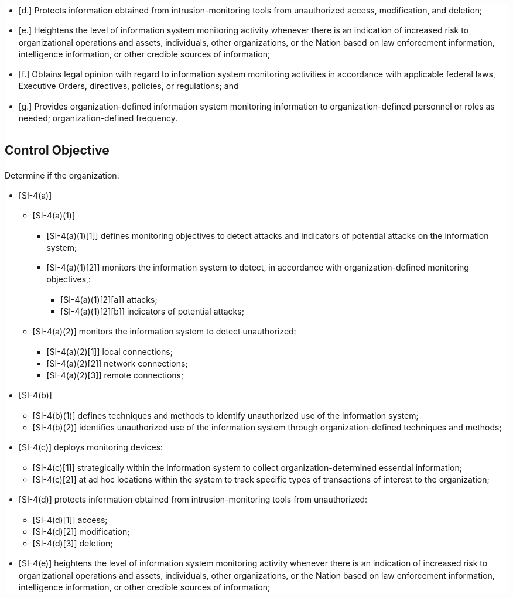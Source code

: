 - \[d.\] Protects information obtained from intrusion-monitoring tools from unauthorized access, modification, and deletion;

- \[e.\] Heightens the level of information system monitoring activity whenever there is an indication of increased risk to organizational operations and assets, individuals, other organizations, or the Nation based on law enforcement information, intelligence information, or other credible sources of information;

- \[f.\] Obtains legal opinion with regard to information system monitoring activities in accordance with applicable federal laws, Executive Orders, directives, policies, or regulations; and

- \[g.\] Provides organization-defined information system monitoring information to organization-defined personnel or roles as needed; organization-defined frequency.

## Control Objective

Determine if the organization:

- \[SI-4(a)\]

  - \[SI-4(a)(1)\]

    - \[SI-4(a)(1)[1]\] defines monitoring objectives to detect attacks and indicators of potential attacks on the information system;
    - \[SI-4(a)(1)[2]\] monitors the information system to detect, in accordance with organization-defined monitoring objectives,:

      - \[SI-4(a)(1)[2][a]\] attacks;
      - \[SI-4(a)(1)[2][b]\] indicators of potential attacks;

  - \[SI-4(a)(2)\] monitors the information system to detect unauthorized:

    - \[SI-4(a)(2)[1]\] local connections;
    - \[SI-4(a)(2)[2]\] network connections;
    - \[SI-4(a)(2)[3]\] remote connections;

- \[SI-4(b)\]

  - \[SI-4(b)(1)\] defines techniques and methods to identify unauthorized use of the information system;
  - \[SI-4(b)(2)\] identifies unauthorized use of the information system through organization-defined techniques and methods;

- \[SI-4(c)\] deploys monitoring devices:

  - \[SI-4(c)[1]\] strategically within the information system to collect organization-determined essential information;
  - \[SI-4(c)[2]\] at ad hoc locations within the system to track specific types of transactions of interest to the organization;

- \[SI-4(d)\] protects information obtained from intrusion-monitoring tools from unauthorized:

  - \[SI-4(d)[1]\] access;
  - \[SI-4(d)[2]\] modification;
  - \[SI-4(d)[3]\] deletion;

- \[SI-4(e)\] heightens the level of information system monitoring activity whenever there is an indication of increased risk to organizational operations and assets, individuals, other organizations, or the Nation based on law enforcement information, intelligence information, or other credible sources of information;
